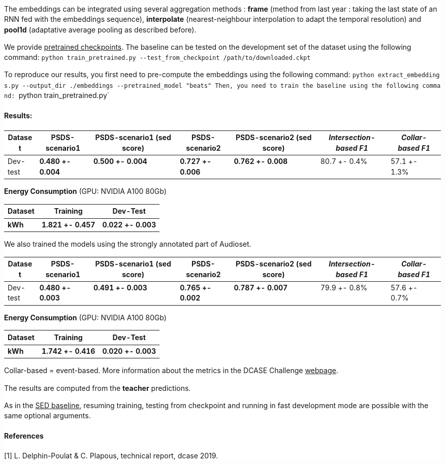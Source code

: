 The embeddings can be integrated using several aggregation methods : **frame** (method from last year : taking the last state of an RNN fed with the embeddings sequence), **interpolate** (nearest-neighbour interpolation to adapt the temporal resolution) and **pool1d** (adaptative average pooling as described before).

We provide [pretrained checkpoints][zenodo_pretrained_models]. The baseline can be tested on the development set of the dataset using the following command:
`python train_pretrained.py --test_from_checkpoint /path/to/downloaded.ckpt`

To reproduce our results, you first need to pre-compute the embeddings using the following command:
`python extract_embeddings.py --output_dir ./embeddings --pretrained_model "beats"
Then, you need to train the baseline using the following command:
`python train_pretrained.py`

#### Results:

Dataset | **PSDS-scenario1**  | **PSDS-scenario1 (sed score)** |  **PSDS-scenario2**   | **PSDS-scenario2 (sed score)** | *Intersection-based F1* | *Collar-based F1* |
--------|---------------------|--------------------------------|-----------------------|--------------------------------|-------------------------|----------------|
Dev-test|  **0.480 +- 0.004** |        **0.500 +- 0.004**      |   **0.727 +- 0.006**  |       **0.762 +- 0.008**       |      80.7 +- 0.4%      |  57.1 +- 1.3%  |

**Energy Consumption** (GPU: NVIDIA A100 80Gb)

Dataset |     Training       |      Dev-Test      |
--------|--------------------|--------------------|
**kWh** | **1.821 +- 0.457** | **0.022 +- 0.003** | 


We also trained the models using the strongly annotated part of Audioset.


Dataset | **PSDS-scenario1**  | **PSDS-scenario1 (sed score)** |  **PSDS-scenario2**   | **PSDS-scenario2 (sed score)** | *Intersection-based F1* | *Collar-based F1* |
--------|---------------------|--------------------------------|-----------------------|--------------------------------|-------------------------|----------------|
Dev-test|  **0.480 +- 0.003** |        **0.491 +- 0.003**      |   **0.765 +- 0.002**  |       **0.787 +- 0.007**       |      79.9 +- 0.8%      |  57.6 +- 0.7%  |

**Energy Consumption** (GPU: NVIDIA A100 80Gb)

Dataset |     Training       |      Dev-Test      |
--------|--------------------|--------------------|
**kWh** | **1.742 +- 0.416** | **0.020 +- 0.003** | 


Collar-based = event-based. More information about the metrics in the DCASE Challenge [webpage][dcase22_webpage].

The results are computed from the **teacher** predictions. 

As in the [SED baseline][sed_baseline], resuming training, testing from checkpoint and running in fast development mode are possible with the same optional arguments.

[audioset]: https://research.google.com/audioset/
[dcase22_webpage]: https://dcase.community/challenge2022/task-sound-event-detection-in-domestic-environments
[dcase_22_repo]: https://github.com/DCASE-REPO/DESED_task/tree/master/recipes/dcase2022_task4_baseline
[dcase_22_dataset]: https://dcase.community/challenge2022/task-sound-event-detection-in-domestic-environments#audio-dataset
[desed]: https://github.com/turpaultn/DESED
[fuss_git]: https://github.com/google-research/sound-separation/tree/master/datasets/fuss
[fsd50k]: https://zenodo.org/record/4060432
[zenodo_pretrained_models]: https://zenodo.org/record/7759146
[zenodo_pretrained_audioset_models]: https://zenodo.org/record/6447197
[zenodo_pretrained_ast_embedding_model]: https://zenodo.org/record/6539466
[google_sourcesep_repo]: https://github.com/google-research/sound-separation/tree/master/datasets/yfcc100m
[sdk_installation_instructions]: https://cloud.google.com/sdk/docs/install
[zenodo_evaluation_dataset]: https://zenodo.org/record/4892545#.YMHH_DYzadY
[scaper]: https://github.com/justinsalamon/scaper
[sed_baseline]: https://github.com/DCASE-REPO/DESED_task/tree/master/recipes/dcase2022_task4_baseline#sed-baseline
[THOP: PyTorch-OpCounter]: https://github.com/Lyken17/pytorch-OpCounter
[psds_eval]: https://pypi.org/project/psds-eval/
[sed_scores_eval]: https://github.com/fgnt/sed_scores_eval

#### References
[1] L. Delphin-Poulat & C. Plapous, technical report, dcase 2019.
